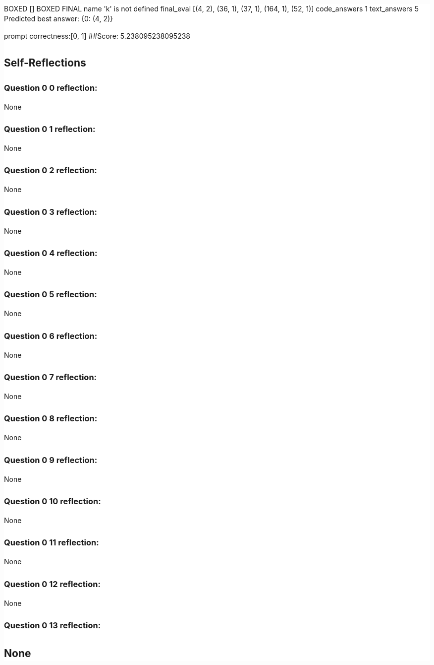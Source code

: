 BOXED []
BOXED FINAL 
name 'k' is not defined final_eval
[(4, 2), (36, 1), (37, 1), (164, 1), (52, 1)]
code_answers 1 text_answers 5
Predicted best answer: {0: (4, 2)}

prompt correctness:[0, 1]
##Score: 5.238095238095238

## Self-Reflections

### Question 0 0 reflection:
None
### Question 0 1 reflection:
None
### Question 0 2 reflection:
None
### Question 0 3 reflection:
None
### Question 0 4 reflection:
None
### Question 0 5 reflection:
None
### Question 0 6 reflection:
None
### Question 0 7 reflection:
None
### Question 0 8 reflection:
None
### Question 0 9 reflection:
None
### Question 0 10 reflection:
None
### Question 0 11 reflection:
None
### Question 0 12 reflection:
None
### Question 0 13 reflection:
None
---
